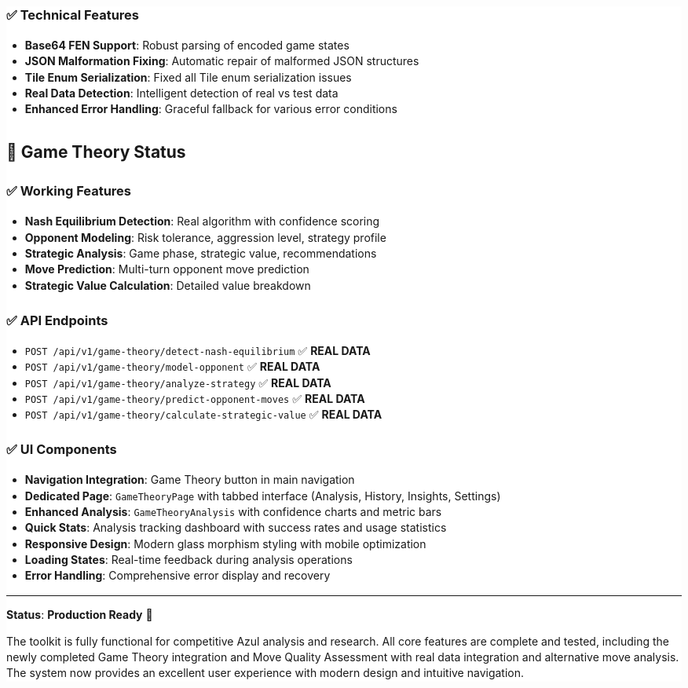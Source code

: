 ### **✅ Technical Features**
- **Base64 FEN Support**: Robust parsing of encoded game states
- **JSON Malformation Fixing**: Automatic repair of malformed JSON structures
- **Tile Enum Serialization**: Fixed all Tile enum serialization issues
- **Real Data Detection**: Intelligent detection of real vs test data
- **Enhanced Error Handling**: Graceful fallback for various error conditions

## 🎯 **Game Theory Status**

### **✅ Working Features**
- **Nash Equilibrium Detection**: Real algorithm with confidence scoring
- **Opponent Modeling**: Risk tolerance, aggression level, strategy profile
- **Strategic Analysis**: Game phase, strategic value, recommendations
- **Move Prediction**: Multi-turn opponent move prediction
- **Strategic Value Calculation**: Detailed value breakdown

### **✅ API Endpoints**
- `POST /api/v1/game-theory/detect-nash-equilibrium` ✅ **REAL DATA**
- `POST /api/v1/game-theory/model-opponent` ✅ **REAL DATA**
- `POST /api/v1/game-theory/analyze-strategy` ✅ **REAL DATA**
- `POST /api/v1/game-theory/predict-opponent-moves` ✅ **REAL DATA**
- `POST /api/v1/game-theory/calculate-strategic-value` ✅ **REAL DATA**

### **✅ UI Components**
- **Navigation Integration**: Game Theory button in main navigation
- **Dedicated Page**: `GameTheoryPage` with tabbed interface (Analysis, History, Insights, Settings)
- **Enhanced Analysis**: `GameTheoryAnalysis` with confidence charts and metric bars
- **Quick Stats**: Analysis tracking dashboard with success rates and usage statistics
- **Responsive Design**: Modern glass morphism styling with mobile optimization
- **Loading States**: Real-time feedback during analysis operations
- **Error Handling**: Comprehensive error display and recovery

---

**Status**: **Production Ready** 🚀

The toolkit is fully functional for competitive Azul analysis and research. All core features are complete and tested, including the newly completed Game Theory integration and Move Quality Assessment with real data integration and alternative move analysis. The system now provides an excellent user experience with modern design and intuitive navigation. 